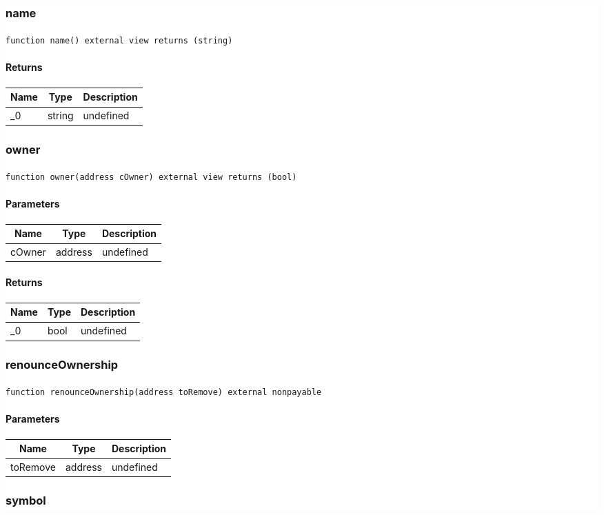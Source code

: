 




### name

```solidity
function name() external view returns (string)
```






#### Returns

| Name | Type | Description |
|---|---|---|
| _0 | string | undefined |

### owner

```solidity
function owner(address cOwner) external view returns (bool)
```





#### Parameters

| Name | Type | Description |
|---|---|---|
| cOwner | address | undefined |

#### Returns

| Name | Type | Description |
|---|---|---|
| _0 | bool | undefined |

### renounceOwnership

```solidity
function renounceOwnership(address toRemove) external nonpayable
```





#### Parameters

| Name | Type | Description |
|---|---|---|
| toRemove | address | undefined |

### symbol
